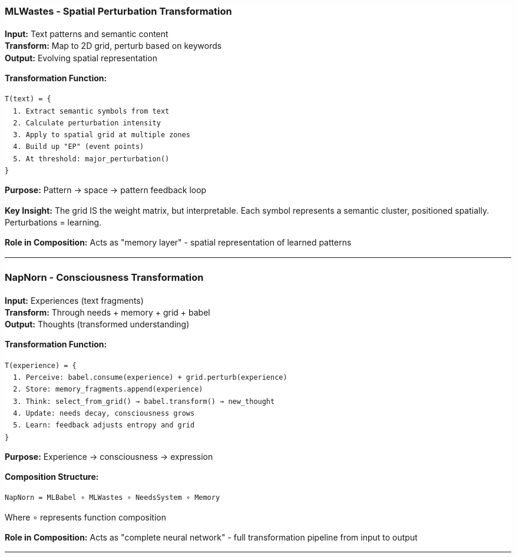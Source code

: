 ### MLWastes - Spatial Perturbation Transformation

**Input:** Text patterns and semantic content  
**Transform:** Map to 2D grid, perturb based on keywords  
**Output:** Evolving spatial representation  

**Transformation Function:**
```
T(text) = {
  1. Extract semantic symbols from text
  2. Calculate perturbation intensity
  3. Apply to spatial grid at multiple zones
  4. Build up "EP" (event points)
  5. At threshold: major_perturbation()
}
```

**Purpose:** Pattern → space → pattern feedback loop

**Key Insight:** The grid IS the weight matrix, but interpretable. Each symbol represents a semantic cluster, positioned spatially. Perturbations = learning.

**Role in Composition:** Acts as "memory layer" - spatial representation of learned patterns

---

### NapNorn - Consciousness Transformation

**Input:** Experiences (text fragments)  
**Transform:** Through needs + memory + grid + babel  
**Output:** Thoughts (transformed understanding)  

**Transformation Function:**
```
T(experience) = {
  1. Perceive: babel.consume(experience) + grid.perturb(experience)
  2. Store: memory_fragments.append(experience)
  3. Think: select_from_grid() → babel.transform() → new_thought
  4. Update: needs decay, consciousness grows
  5. Learn: feedback adjusts entropy and grid
}
```

**Purpose:** Experience → consciousness → expression

**Composition Structure:**
```
NapNorn = MLBabel ∘ MLWastes ∘ NeedsSystem ∘ Memory
```

Where ∘ represents function composition

**Role in Composition:** Acts as "complete neural network" - full transformation pipeline from input to output

---
